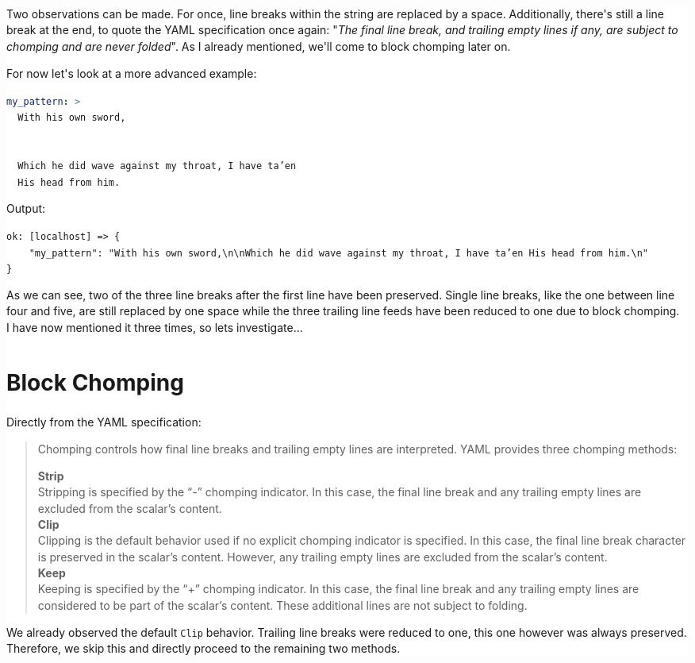 Two observations can be made. For once, line breaks within the string are replaced
by a space. Additionally, there's still a line break at the end, to quote the YAML
specification once again: "*The final line break, and trailing empty lines if any,
are subject to chomping and are never folded*". As I already mentioned, we'll come
to block chomping later on.

For now let's look at a more advanced example:
```yaml
my_pattern: >                                 
  With his own sword,


  Which he did wave against my throat, I have ta’en
  His head from him.


```
Output:
```
ok: [localhost] => {
    "my_pattern": "With his own sword,\n\nWhich he did wave against my throat, I have ta’en His head from him.\n"
}
```
As we can see, two of the three line breaks after the first line have been preserved.
Single line breaks, like the one between line four and five, are still  replaced by
one space while the three trailing line feeds have been reduced to one due to block
chomping.  
I have now mentioned it three times, so lets investigate...

# Block Chomping

Directly from the YAML specification:
> Chomping controls how final line breaks
and trailing empty lines are interpreted. YAML provides three chomping methods:
>
>**Strip**  
    Stripping is specified by the “-” chomping indicator. In this case, the final line break and any trailing empty lines are excluded from the scalar’s content.   
>**Clip**  
    Clipping is the default behavior used if no explicit chomping indicator is specified. In this case, the final line break character is preserved in the scalar’s content. However, any trailing empty lines are excluded from the scalar’s content.  
> **Keep**  
    Keeping is specified by the “+” chomping indicator. In this case, the final line break and any trailing empty lines are considered to be part of the scalar’s content. These additional lines are not subject to folding.

We already observed the default `Clip` behavior. Trailing line breaks were reduced to one,
this one however was always preserved. Therefore, we skip this and directly proceed
to the remaining two methods.


[yamldoc]: http://www.yaml.org/spec/1.2/spec.html#Block
[blockchomping]: http://www.yaml.org/spec/1.2/spec.html#id2794534
[greaterthan]: https://en.wikipedia.org/wiki/Greater-than_sign